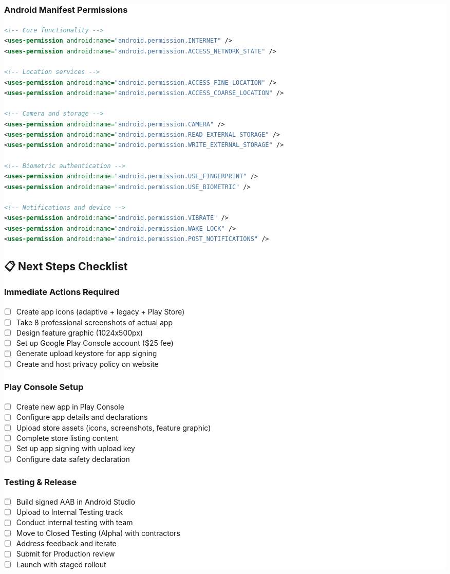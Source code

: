 ### **Android Manifest Permissions**

```xml
<!-- Core functionality -->
<uses-permission android:name="android.permission.INTERNET" />
<uses-permission android:name="android.permission.ACCESS_NETWORK_STATE" />

<!-- Location services -->
<uses-permission android:name="android.permission.ACCESS_FINE_LOCATION" />
<uses-permission android:name="android.permission.ACCESS_COARSE_LOCATION" />

<!-- Camera and storage -->
<uses-permission android:name="android.permission.CAMERA" />
<uses-permission android:name="android.permission.READ_EXTERNAL_STORAGE" />
<uses-permission android:name="android.permission.WRITE_EXTERNAL_STORAGE" />

<!-- Biometric authentication -->
<uses-permission android:name="android.permission.USE_FINGERPRINT" />
<uses-permission android:name="android.permission.USE_BIOMETRIC" />

<!-- Notifications and device -->
<uses-permission android:name="android.permission.VIBRATE" />
<uses-permission android:name="android.permission.WAKE_LOCK" />
<uses-permission android:name="android.permission.POST_NOTIFICATIONS" />
```

## 📋 Next Steps Checklist

### **Immediate Actions Required**

- [ ] Create app icons (adaptive + legacy + Play Store)
- [ ] Take 8 professional screenshots of actual app
- [ ] Design feature graphic (1024x500px)
- [ ] Set up Google Play Console account ($25 fee)
- [ ] Generate upload keystore for app signing
- [ ] Create and host privacy policy on website

### **Play Console Setup**

- [ ] Create new app in Play Console
- [ ] Configure app details and declarations
- [ ] Upload store assets (icons, screenshots, feature graphic)
- [ ] Complete store listing content
- [ ] Set up app signing with upload key
- [ ] Configure data safety declaration

### **Testing & Release**

- [ ] Build signed AAB in Android Studio
- [ ] Upload to Internal Testing track
- [ ] Conduct internal testing with team
- [ ] Move to Closed Testing (Alpha) with contractors
- [ ] Address feedback and iterate
- [ ] Submit for Production review
- [ ] Launch with staged rollout
